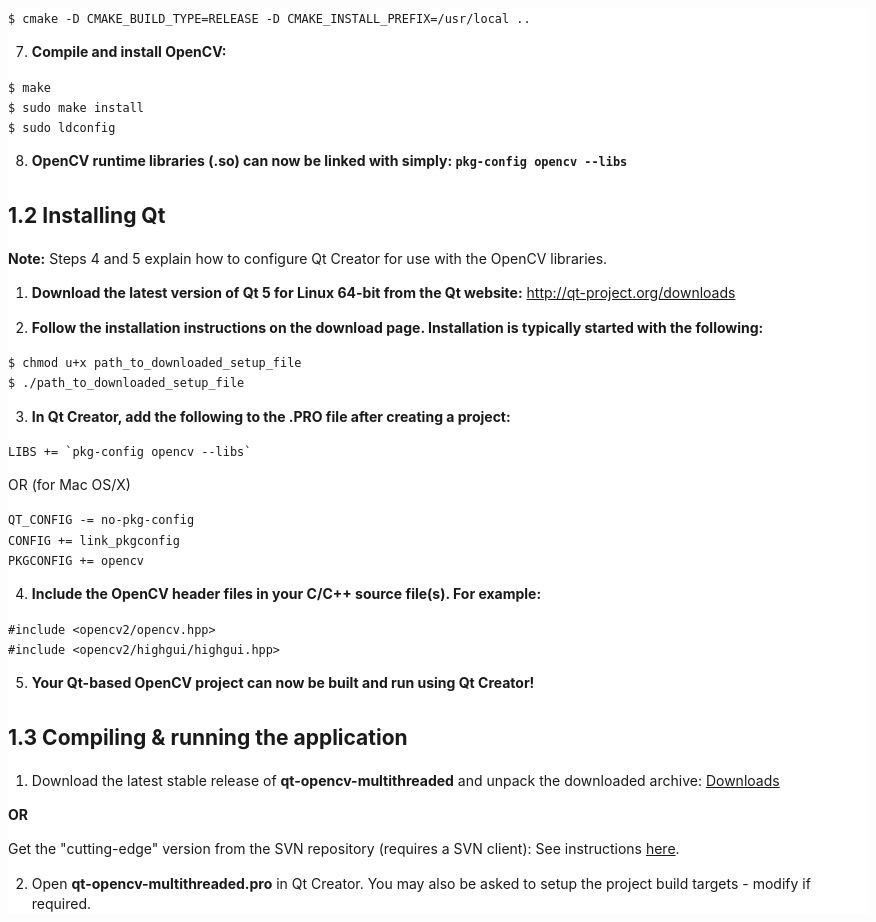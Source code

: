 ```
$ cmake -D CMAKE_BUILD_TYPE=RELEASE -D CMAKE_INSTALL_PREFIX=/usr/local ..
```

7. **Compile and install OpenCV:**
```
$ make
$ sudo make install
$ sudo ldconfig
```

8. **OpenCV runtime libraries (.so) can now be linked with simply: ```pkg-config opencv --libs```**

## 1.2 Installing Qt ##
**Note:** Steps 4 and 5 explain how to configure Qt Creator for use with the OpenCV libraries.

1. **Download the latest version of Qt 5 for Linux 64-bit from the Qt website:** http://qt-project.org/downloads

2. **Follow the installation instructions on the download page. Installation is typically started with the following:**
```
$ chmod u+x path_to_downloaded_setup_file
$ ./path_to_downloaded_setup_file
```

3. **In Qt Creator, add the following to the .PRO file after creating a project:**
```
LIBS += `pkg-config opencv --libs`
```

OR (for Mac OS/X)

```
QT_CONFIG -= no-pkg-config
CONFIG += link_pkgconfig
PKGCONFIG += opencv
```


4. **Include the OpenCV header files in your C/C++ source file(s). For example:**
```
#include <opencv2/opencv.hpp>
#include <opencv2/highgui/highgui.hpp>
```

5. **Your Qt-based OpenCV project can now be built and run using Qt Creator!**

## 1.3 Compiling & running the application ##
1. Download the latest stable release of **qt-opencv-multithreaded** and unpack the downloaded archive: [Downloads](http://code.google.com/p/qt-opencv-multithreaded/downloads/list)

**OR**

Get the "cutting-edge" version from the SVN repository (requires a SVN client): See instructions [here](http://code.google.com/p/qt-opencv-multithreaded/source/checkout).

2. Open **qt-opencv-multithreaded.pro** in Qt Creator. You may also be asked to setup the project build targets - modify if required.
